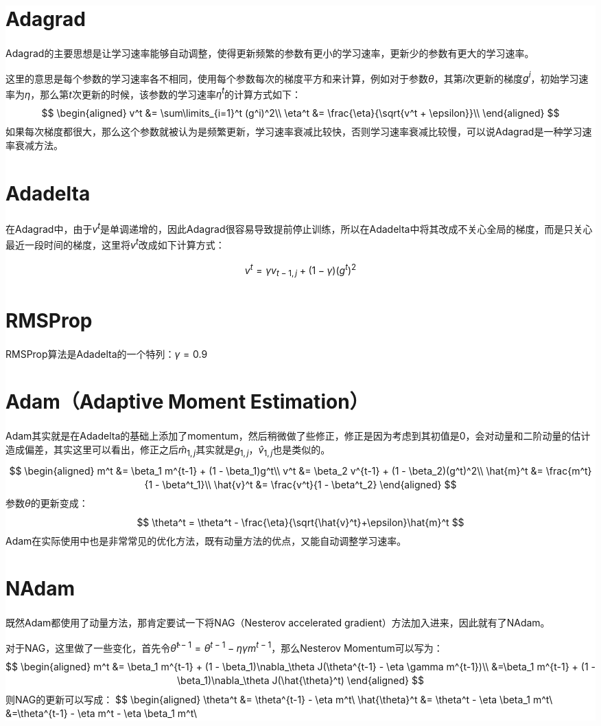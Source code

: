 
# Adagrad

Adagrad的主要思想是让学习速率能够自动调整，使得更新频繁的参数有更小的学习速率，更新少的参数有更大的学习速率。

这里的意思是每个参数的学习速率各不相同，使用每个参数每次的梯度平方和来计算，例如对于参数$\theta$，其第$i$次更新的梯度$g^i$，初始学习速率为$\eta$，那么第$t$次更新的时候，该参数的学习速率$\eta^t$的计算方式如下：
$$
\begin{aligned}
    v^t &= \sum\limits_{i=1}^t (g^i)^2\\
    \eta^t &= \frac{\eta}{\sqrt{v^t + \epsilon}}\\
\end{aligned}
$$
如果每次梯度都很大，那么这个参数就被认为是频繁更新，学习速率衰减比较快，否则学习速率衰减比较慢，可以说Adagrad是一种学习速率衰减方法。

# Adadelta
在Adagrad中，由于$v^t$是单调递增的，因此Adagrad很容易导致提前停止训练，所以在Adadelta中将其改成不关心全局的梯度，而是只关心最近一段时间的梯度，这里将$v^t$改成如下计算方式：

$$
v^t = \gamma v_{t-1, j} + (1 - \gamma)(g^t)^2
$$

# RMSProp
RMSProp算法是Adadelta的一个特列：$\gamma=0.9$

# Adam（Adaptive Moment Estimation）
Adam其实就是在Adadelta的基础上添加了momentum，然后稍微做了些修正，修正是因为考虑到其初值是0，会对动量和二阶动量的估计造成偏差，其实这里可以看出，修正之后$\hat{m}_{1,j}$其实就是$g_{1, j}$，$\hat{v}_{1,j}$也是类似的。
$$
\begin{aligned}
m^t &= \beta_1 m^{t-1} + (1 - \beta_1)g^t\\
v^t &= \beta_2 v^{t-1} + (1 - \beta_2)(g^t)^2\\
\hat{m}^t &= \frac{m^t}{1 - \beta^t_1}\\
\hat{v}^t &= \frac{v^t}{1 - \beta^t_2}
\end{aligned}
$$
参数$\theta$的更新变成：
$$
\theta^t = \theta^t - \frac{\eta}{\sqrt{\hat{v}^t}+\epsilon}\hat{m}^t
$$
Adam在实际使用中也是非常常见的优化方法，既有动量方法的优点，又能自动调整学习速率。

# NAdam
既然Adam都使用了动量方法，那肯定要试一下将NAG（Nesterov accelerated gradient）方法加入进来，因此就有了NAdam。

对于NAG，这里做了一些变化，首先令$\hat{\theta}^{t-1} = \theta^{t-1} - \eta \gamma m^{t-1}$，那么Nesterov Momentum可以写为：
$$
\begin{aligned}
m^t &= \beta_1 m^{t-1} + (1 - \beta_1)\nabla_\theta J(\theta^{t-1} - \eta \gamma m^{t-1})\\
&=\beta_1 m^{t-1} + (1 - \beta_1)\nabla_\theta J(\hat{\theta}^t)
\end{aligned}
$$
则NAG的更新可以写成：
$$
\begin{aligned}
    \theta^t &= \theta^{t-1} - \eta m^t\\
    \hat{\theta}^t &= \theta^t - \eta \beta_1 m^t\\
    &=\theta^{t-1} - \eta m^t - \eta \beta_1 m^t\\